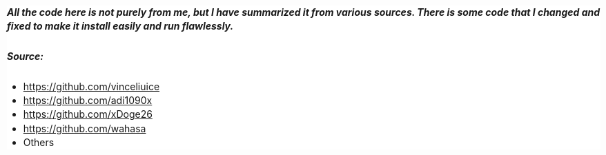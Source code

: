 ##### All the code here is not purely from me, but I have summarized it from various sources. There is some code that I changed and fixed to make it install easily and run flawlessly.
##### Source: 
- https://github.com/vinceliuice
- https://github.com/adi1090x
- https://github.com/xDoge26
- https://github.com/wahasa
- Others
